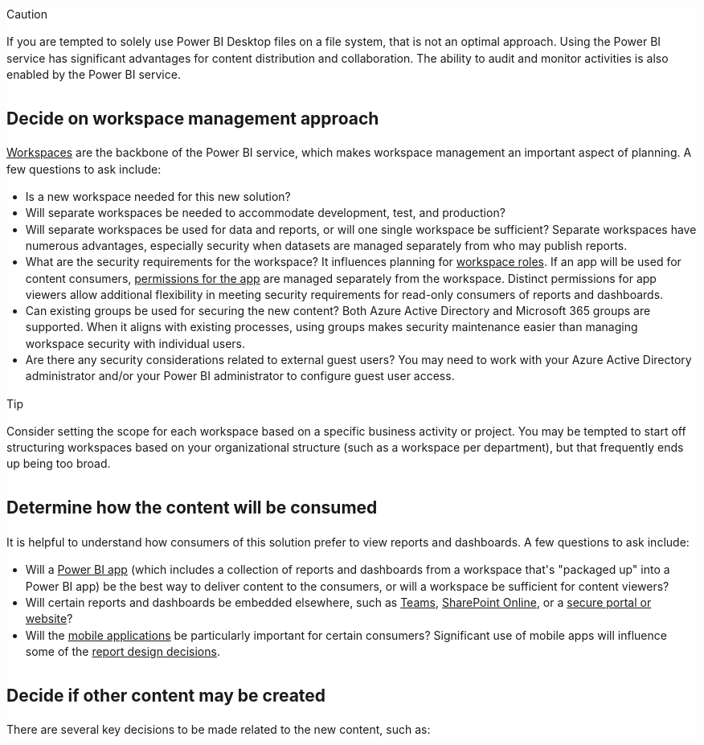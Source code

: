 > [!CAUTION]
> If you are tempted to solely use Power BI Desktop files on a file system, that is not an optimal approach. Using the Power BI service has significant advantages for content distribution and collaboration. The ability to audit and monitor activities is also enabled by the Power BI service.

## Decide on workspace management approach

[Workspaces](../collaborate-share/service-new-workspaces.md) are the backbone of the Power BI service, which makes workspace management an  important aspect of planning. A few questions to ask include:

- Is a new workspace needed for this new solution?
- Will separate workspaces be needed to accommodate development, test, and production?
- Will separate workspaces be used for data and reports, or will one single workspace be sufficient? Separate workspaces have numerous advantages, especially security when datasets are managed separately from who may publish reports.
- What are the security requirements for the workspace? It influences planning for [workspace roles](../collaborate-share/service-new-workspaces#roles-in-the-new-workspaces.md). If an app will be used for content consumers, [permissions for the app](../collaborate-share/service-create-distribute-apps.md#publish-your-app) are managed separately from the workspace. Distinct permissions for app viewers allow additional flexibility in meeting security requirements for read-only consumers of reports and dashboards.
- Can existing groups be used for securing the new content? Both Azure Active Directory and Microsoft 365 groups are supported. When it aligns with existing processes, using groups makes security maintenance easier than managing workspace security with individual users.
- Are there any security considerations related to external guest users? You may need to work with your Azure Active Directory administrator and/or your Power BI administrator to configure guest user access.

> [!TIP]
> Consider setting the scope for each workspace based on a specific business activity or project. You may be tempted to start off structuring workspaces based on your organizational structure (such as a workspace per department), but that frequently ends up being too broad.

## Determine how the content will be consumed

It is helpful to understand how consumers of this solution prefer to view reports and dashboards. A few questions to ask include:

- Will a [Power BI app](../consumer/end-user-apps.md) (which includes a collection of reports and dashboards from a workspace that's "packaged up" into a Power BI app) be the best way to deliver content to the consumers, or will a workspace be sufficient for content viewers?
- Will certain reports and dashboards be embedded elsewhere, such as [Teams](../collaborate-share/service-embed-report-microsoft-teams.md), [SharePoint Online](../collaborate-share/service-embed-report-spo.md), or a [secure portal or website](../collaborate-share/service-embed-secure.md)?
- Will the [mobile applications](../consumer/mobile/mobile-apps-for-mobile-devices.md) be particularly important for certain consumers? Significant use of mobile apps will influence some of the [report design decisions](../create-reports/desktop-create-phone-report.md).

## Decide if other content may be created

There are several key decisions to be made related to the new content, such as:
